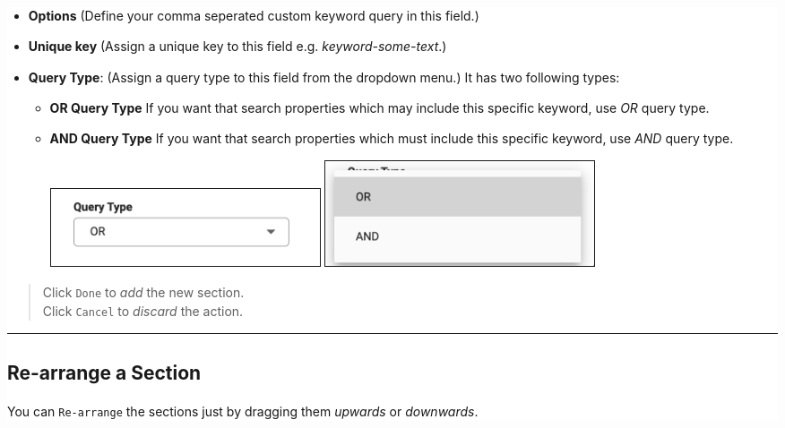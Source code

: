   - **Options** (Define your comma seperated custom keyword query in this field.)

  - **Unique key** (Assign a unique key to this field e.g. *keyword-some-text*.)

  - **Query Type**: (Assign a query type to this field from the dropdown menu.) It has two following types:

    - **OR Query Type** If you want that search properties which may include this specific keyword, use *OR* query type.

    - **AND Query Type** If you want that search properties which must include this specific keyword, use *AND* query type.

      <img src="../../images/query-type-field-screenshot.png" alt="query-type-field-screenshot" title="query-type-field-screenshot" width= 300 border= "1px solid"/> 

      <img src="../../images/query-type-options-screenshot.png" alt="query-type-options-screenshot" title="query-type-options-screenshot" width= 300 border= "1px solid"/> 
    
> Click `Done` to *add* the new section.  
  Click `Cancel` to *discard* the action. 


---

## Re-arrange a Section

You can `Re-arrange` the sections just by dragging them *upwards* or *downwards*.  
